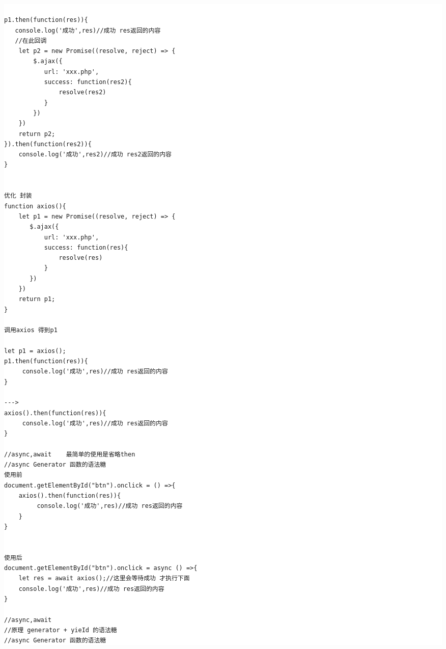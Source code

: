 ```

p1.then(function(res)){
   console.log('成功',res)//成功 res返回的内容
   //在此回调
   	let p2 = new Promise((resolve, reject) => {
        $.ajax({
           url: 'xxx.php',
           success: function(res2){
               resolve(res2)
           }
        })
	})
	return p2;
}).then(function(res2)){
    console.log('成功',res2)//成功 res2返回的内容
}


优化 封装
function axios(){
    let p1 = new Promise((resolve, reject) => {
       $.ajax({
           url: 'xxx.php',
           success: function(res){
               resolve(res)
           }
       })
    })
    return p1;
}

调用axios 得到p1

let p1 = axios();
p1.then(function(res)){
     console.log('成功',res)//成功 res返回的内容
}

--->
axios().then(function(res)){
     console.log('成功',res)//成功 res返回的内容
}

//async,await    最简单的使用是省略then
//async Generator 函数的语法糖
使用前
document.getElementById("btn").onclick = () =>{
    axios().then(function(res)){
         console.log('成功',res)//成功 res返回的内容
    }
}


使用后
document.getElementById("btn").onclick = async () =>{
    let res = await axios();//这里会等待成功 才执行下面
    console.log('成功',res)//成功 res返回的内容
}

//async,await
//原理 generator + yieId 的语法糖
//async Generator 函数的语法糖

```